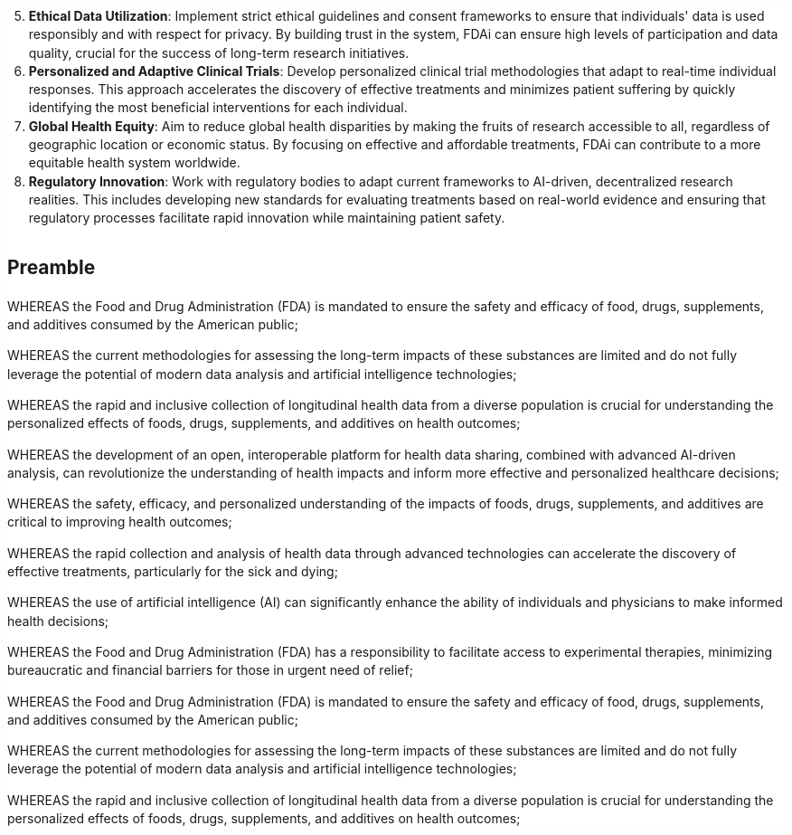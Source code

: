 5. **Ethical Data Utilization**: Implement strict ethical guidelines and consent frameworks to ensure that individuals' data is used responsibly and with respect for privacy. By building trust in the system, FDAi can ensure high levels of participation and data quality, crucial for the success of long-term research initiatives.
6. **Personalized and Adaptive Clinical Trials**: Develop personalized clinical trial methodologies that adapt to real-time individual responses. This approach accelerates the discovery of effective treatments and minimizes patient suffering by quickly identifying the most beneficial interventions for each individual.
7. **Global Health Equity**: Aim to reduce global health disparities by making the fruits of research accessible to all, regardless of geographic location or economic status. By focusing on effective and affordable treatments, FDAi can contribute to a more equitable health system worldwide.
8. **Regulatory Innovation**: Work with regulatory bodies to adapt current frameworks to AI-driven, decentralized research realities. This includes developing new standards for evaluating treatments based on real-world evidence and ensuring that regulatory processes facilitate rapid innovation while maintaining patient safety.


## Preamble

WHEREAS the Food and Drug Administration (FDA) is mandated to ensure the safety and efficacy of food, drugs, supplements, and additives consumed by the American public;

WHEREAS the current methodologies for assessing the long-term impacts of these substances are limited and do not fully leverage the potential of modern data analysis and artificial intelligence technologies;

WHEREAS the rapid and inclusive collection of longitudinal health data from a diverse population is crucial for understanding the personalized effects of foods, drugs, supplements, and additives on health outcomes;

WHEREAS the development of an open, interoperable platform for health data sharing, combined with advanced AI-driven analysis, can revolutionize the understanding of health impacts and inform more effective and personalized healthcare decisions;

WHEREAS the safety, efficacy, and personalized understanding of the impacts of foods, drugs, supplements, and additives are critical to improving health outcomes;

WHEREAS the rapid collection and analysis of health data through advanced technologies can accelerate the discovery of effective treatments, particularly for the sick and dying;

WHEREAS the use of artificial intelligence (AI) can significantly enhance the ability of individuals and physicians to make informed health decisions;

WHEREAS the Food and Drug Administration (FDA) has a responsibility to facilitate access to experimental therapies, minimizing bureaucratic and financial barriers for those in urgent need of relief;

WHEREAS the Food and Drug Administration (FDA) is mandated to ensure the safety and efficacy of food, drugs, supplements, and additives consumed by the American public;

WHEREAS the current methodologies for assessing the long-term impacts of these substances are limited and do not fully leverage the potential of modern data analysis and artificial intelligence technologies;

WHEREAS the rapid and inclusive collection of longitudinal health data from a diverse population is crucial for understanding the personalized effects of foods, drugs, supplements, and additives on health outcomes;

